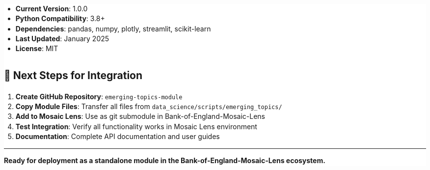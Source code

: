- **Current Version**: 1.0.0
- **Python Compatibility**: 3.8+
- **Dependencies**: pandas, numpy, plotly, streamlit, scikit-learn
- **Last Updated**: January 2025
- **License**: MIT

## 🎯 Next Steps for Integration

1. **Create GitHub Repository**: `emerging-topics-module`
2. **Copy Module Files**: Transfer all files from `data_science/scripts/emerging_topics/`
3. **Add to Mosaic Lens**: Use as git submodule in Bank-of-England-Mosaic-Lens
4. **Test Integration**: Verify all functionality works in Mosaic Lens environment
5. **Documentation**: Complete API documentation and user guides

---

**Ready for deployment as a standalone module in the Bank-of-England-Mosaic-Lens ecosystem.**